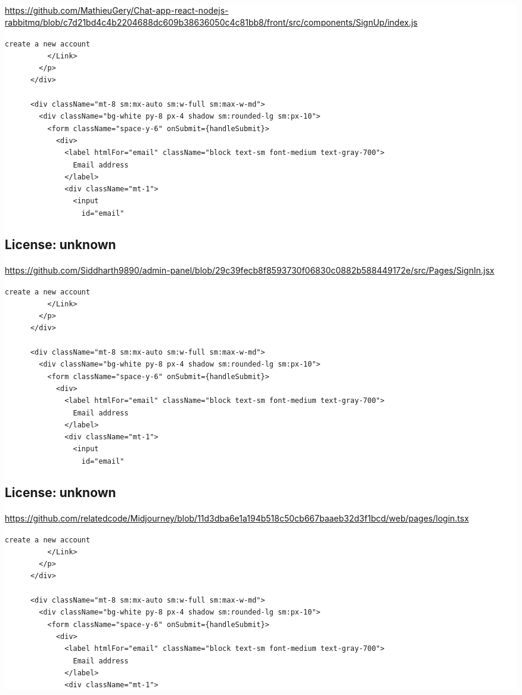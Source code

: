 https://github.com/MathieuGery/Chat-app-react-nodejs-rabbitmq/blob/c7d21bd4c4b2204688dc609b38636050c4c81bb8/front/src/components/SignUp/index.js

```
create a new account
          </Link>
        </p>
      </div>

      <div className="mt-8 sm:mx-auto sm:w-full sm:max-w-md">
        <div className="bg-white py-8 px-4 shadow sm:rounded-lg sm:px-10">
          <form className="space-y-6" onSubmit={handleSubmit}>
            <div>
              <label htmlFor="email" className="block text-sm font-medium text-gray-700">
                Email address
              </label>
              <div className="mt-1">
                <input
                  id="email"

```

## License: unknown

https://github.com/Siddharth9890/admin-panel/blob/29c39fecb8f8593730f06830c0882b588449172e/src/Pages/SignIn.jsx

```
create a new account
          </Link>
        </p>
      </div>

      <div className="mt-8 sm:mx-auto sm:w-full sm:max-w-md">
        <div className="bg-white py-8 px-4 shadow sm:rounded-lg sm:px-10">
          <form className="space-y-6" onSubmit={handleSubmit}>
            <div>
              <label htmlFor="email" className="block text-sm font-medium text-gray-700">
                Email address
              </label>
              <div className="mt-1">
                <input
                  id="email"

```

## License: unknown

https://github.com/relatedcode/Midjourney/blob/11d3dba6e1a194b518c50cb667baaeb32d3f1bcd/web/pages/login.tsx

```
create a new account
          </Link>
        </p>
      </div>

      <div className="mt-8 sm:mx-auto sm:w-full sm:max-w-md">
        <div className="bg-white py-8 px-4 shadow sm:rounded-lg sm:px-10">
          <form className="space-y-6" onSubmit={handleSubmit}>
            <div>
              <label htmlFor="email" className="block text-sm font-medium text-gray-700">
                Email address
              </label>
              <div className="mt-1">
```